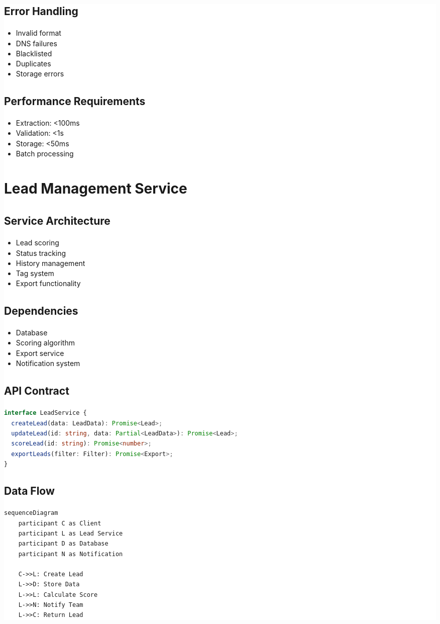 ## Error Handling
- Invalid format
- DNS failures
- Blacklisted
- Duplicates
- Storage errors

## Performance Requirements
- Extraction: <100ms
- Validation: <1s
- Storage: <50ms
- Batch processing

# Lead Management Service

## Service Architecture
- Lead scoring
- Status tracking
- History management
- Tag system
- Export functionality

## Dependencies
- Database
- Scoring algorithm
- Export service
- Notification system

## API Contract
```typescript
interface LeadService {
  createLead(data: LeadData): Promise<Lead>;
  updateLead(id: string, data: Partial<LeadData>): Promise<Lead>;
  scoreLead(id: string): Promise<number>;
  exportLeads(filter: Filter): Promise<Export>;
}
```

## Data Flow
```mermaid
sequenceDiagram
    participant C as Client
    participant L as Lead Service
    participant D as Database
    participant N as Notification
    
    C->>L: Create Lead
    L->>D: Store Data
    L->>L: Calculate Score
    L->>N: Notify Team
    L->>C: Return Lead
```
